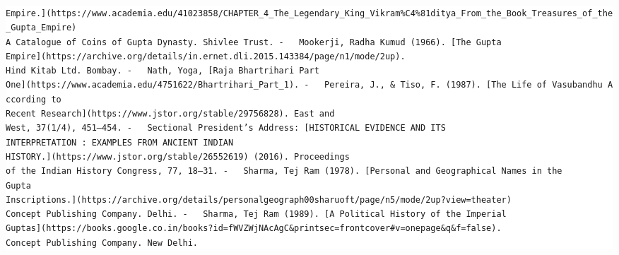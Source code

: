     Empire.](https://www.academia.edu/41023858/CHAPTER_4_The_Legendary_King_Vikram%C4%81ditya_From_the_Book_Treasures_of_the_Gupta_Empire)
    A Catalogue of Coins of Gupta Dynasty. Shivlee Trust. -   Mookerji, Radha Kumud (1966). [The Gupta
    Empire](https://archive.org/details/in.ernet.dli.2015.143384/page/n1/mode/2up).
    Hind Kitab Ltd. Bombay. -   Nath, Yoga, [Raja Bhartrihari Part
    One](https://www.academia.edu/4751622/Bhartrihari_Part_1). -   Pereira, J., & Tiso, F. (1987). [The Life of Vasubandhu According to
    Recent Research](https://www.jstor.org/stable/29756828). East and
    West, 37(1/4), 451–454. -   Sectional President’s Address: [HISTORICAL EVIDENCE AND ITS
    INTERPRETATION : EXAMPLES FROM ANCIENT INDIAN
    HISTORY.](https://www.jstor.org/stable/26552619) (2016). Proceedings
    of the Indian History Congress, 77, 18–31. -   Sharma, Tej Ram (1978). [Personal and Geographical Names in the
    Gupta
    Inscriptions.](https://archive.org/details/personalgeograph00sharuoft/page/n5/mode/2up?view=theater)
    Concept Publishing Company. Delhi. -   Sharma, Tej Ram (1989). [A Political History of the Imperial
    Guptas](https://books.google.co.in/books?id=fWVZWjNAcAgC&printsec=frontcover#v=onepage&q&f=false).
    Concept Publishing Company. New Delhi.

<div id="atatags-370373-65f42843bfaaa">

</div>

<div id="atatags-26942-65f42843bfcdf">

</div>
